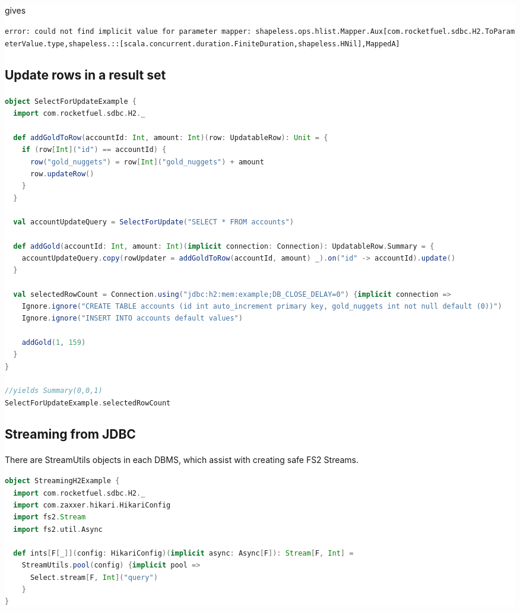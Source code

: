 gives

```
error: could not find implicit value for parameter mapper: shapeless.ops.hlist.Mapper.Aux[com.rocketfuel.sdbc.H2.ToParameterValue.type,shapeless.::[scala.concurrent.duration.FiniteDuration,shapeless.HNil],MappedA]
```

## Update rows in a result set
```scala
object SelectForUpdateExample {
  import com.rocketfuel.sdbc.H2._

  def addGoldToRow(accountId: Int, amount: Int)(row: UpdatableRow): Unit = {
    if (row[Int]("id") == accountId) {
      row("gold_nuggets") = row[Int]("gold_nuggets") + amount
      row.updateRow()
    }
  }

  val accountUpdateQuery = SelectForUpdate("SELECT * FROM accounts")

  def addGold(accountId: Int, amount: Int)(implicit connection: Connection): UpdatableRow.Summary = {
    accountUpdateQuery.copy(rowUpdater = addGoldToRow(accountId, amount) _).on("id" -> accountId).update()
  }

  val selectedRowCount = Connection.using("jdbc:h2:mem:example;DB_CLOSE_DELAY=0") {implicit connection =>
    Ignore.ignore("CREATE TABLE accounts (id int auto_increment primary key, gold_nuggets int not null default (0))")
    Ignore.ignore("INSERT INTO accounts default values")

    addGold(1, 159)
  }
}

//yields Summary(0,0,1)
SelectForUpdateExample.selectedRowCount
```

## Streaming from JDBC

There are StreamUtils objects in each DBMS, which assist with creating safe FS2 Streams.

```scala
object StreamingH2Example {
  import com.rocketfuel.sdbc.H2._
  import com.zaxxer.hikari.HikariConfig
  import fs2.Stream
  import fs2.util.Async

  def ints[F[_]](config: HikariConfig)(implicit async: Async[F]): Stream[F, Int] =
    StreamUtils.pool(config) {implicit pool =>
      Select.stream[F, Int]("query")
    }
}
```
